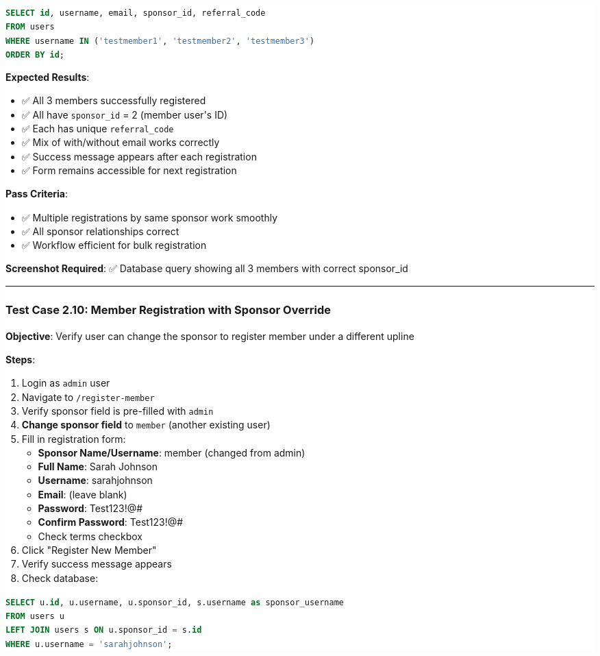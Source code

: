 ```sql
SELECT id, username, email, sponsor_id, referral_code
FROM users
WHERE username IN ('testmember1', 'testmember2', 'testmember3')
ORDER BY id;
```

**Expected Results**:

-   ✅ All 3 members successfully registered
-   ✅ All have `sponsor_id` = 2 (member user's ID)
-   ✅ Each has unique `referral_code`
-   ✅ Mix of with/without email works correctly
-   ✅ Success message appears after each registration
-   ✅ Form remains accessible for next registration

**Pass Criteria**:

-   ✅ Multiple registrations by same sponsor work smoothly
-   ✅ All sponsor relationships correct
-   ✅ Workflow efficient for bulk registration

**Screenshot Required**: ✅ Database query showing all 3 members with correct sponsor_id

---

### Test Case 2.10: Member Registration with Sponsor Override

**Objective**: Verify user can change the sponsor to register member under a different upline

**Steps**:

1. Login as `admin` user
2. Navigate to `/register-member`
3. Verify sponsor field is pre-filled with `admin`
4. **Change sponsor field** to `member` (another existing user)
5. Fill in registration form:
    - **Sponsor Name/Username**: member (changed from admin)
    - **Full Name**: Sarah Johnson
    - **Username**: sarahjohnson
    - **Email**: (leave blank)
    - **Password**: Test123!@#
    - **Confirm Password**: Test123!@#
    - Check terms checkbox
6. Click "Register New Member"
7. Verify success message appears
8. Check database:

```sql
SELECT u.id, u.username, u.sponsor_id, s.username as sponsor_username
FROM users u
LEFT JOIN users s ON u.sponsor_id = s.id
WHERE u.username = 'sarahjohnson';
```
